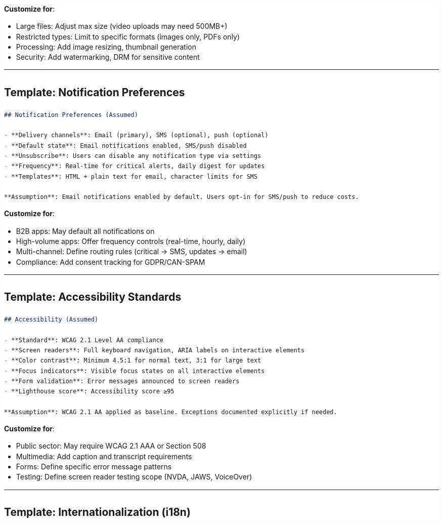 **Customize for**:
- Large files: Adjust max size (video uploads may need 500MB+)
- Restricted types: Limit to specific formats (images only, PDFs only)
- Processing: Add image resizing, thumbnail generation
- Security: Add watermarking, DRM for sensitive content

---

## Template: Notification Preferences

```markdown
## Notification Preferences (Assumed)

- **Delivery channels**: Email (primary), SMS (optional), push (optional)
- **Default state**: Email notifications enabled, SMS/push disabled
- **Unsubscribe**: Users can disable any notification type via settings
- **Frequency**: Real-time for critical alerts, daily digest for updates
- **Templates**: HTML + plain text for email, character limits for SMS

**Assumption**: Email notifications enabled by default. Users opt-in for SMS/push to reduce costs.
```

**Customize for**:
- B2B apps: May default all notifications on
- High-volume apps: Offer frequency controls (real-time, hourly, daily)
- Multi-channel: Define routing rules (critical → SMS, updates → email)
- Compliance: Add consent tracking for GDPR/CAN-SPAM

---

## Template: Accessibility Standards

```markdown
## Accessibility (Assumed)

- **Standard**: WCAG 2.1 Level AA compliance
- **Screen readers**: Full keyboard navigation, ARIA labels on interactive elements
- **Color contrast**: Minimum 4.5:1 for normal text, 3:1 for large text
- **Focus indicators**: Visible focus states on all interactive elements
- **Form validation**: Error messages announced to screen readers
- **Lighthouse score**: Accessibility score ≥95

**Assumption**: WCAG 2.1 AA applied as baseline. Exceptions documented explicitly if needed.
```

**Customize for**:
- Public sector: May require WCAG 2.1 AAA or Section 508
- Multimedia: Add caption and transcript requirements
- Forms: Define specific error message patterns
- Testing: Define screen reader testing scope (NVDA, JAWS, VoiceOver)

---

## Template: Internationalization (i18n)
